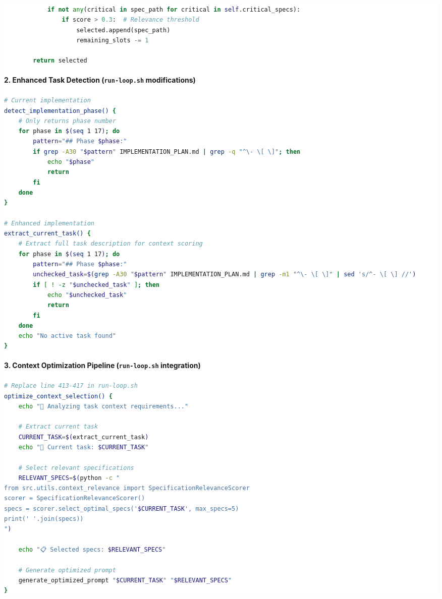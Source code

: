 ```python
            if not any(critical in spec_path for critical in self.critical_specs):
                if score > 0.3:  # Relevance threshold
                    selected.append(spec_path)
                    remaining_slots -= 1

        return selected
```

#### 2. Enhanced Task Detection (`run-loop.sh` modifications)
```bash
# Current implementation
detect_implementation_phase() {
    # Only returns phase number
    for phase in $(seq 1 17); do
        pattern="## Phase $phase:"
        if grep -A30 "$pattern" IMPLEMENTATION_PLAN.md | grep -q "^\- \[ \]"; then
            echo "$phase"
            return
        fi
    done
}

# Enhanced implementation
extract_current_task() {
    # Extract full task description for context scoring
    for phase in $(seq 1 17); do
        pattern="## Phase $phase:"
        unchecked_task=$(grep -A30 "$pattern" IMPLEMENTATION_PLAN.md | grep -m1 "^\- \[ \]" | sed 's/^- \[ \] //')
        if [ ! -z "$unchecked_task" ]; then
            echo "$unchecked_task"
            return
        fi
    done
    echo "No active task found"
}
```

#### 3. Context Optimization Pipeline (`run-loop.sh` integration)
```bash
# Replace line 413-417 in run-loop.sh
optimize_context_selection() {
    echo "📖 Analyzing task context requirements..."

    # Extract current task
    CURRENT_TASK=$(extract_current_task)
    echo "🎯 Current task: $CURRENT_TASK"

    # Select relevant specifications
    RELEVANT_SPECS=$(python -c "
from src.utils.context_relevance import SpecificationRelevanceScorer
scorer = SpecificationRelevanceScorer()
specs = scorer.select_optimal_specs('$CURRENT_TASK', max_specs=5)
print(' '.join(specs))
")

    echo "📋 Selected specs: $RELEVANT_SPECS"

    # Generate optimized prompt
    generate_optimized_prompt "$CURRENT_TASK" "$RELEVANT_SPECS"
}

```